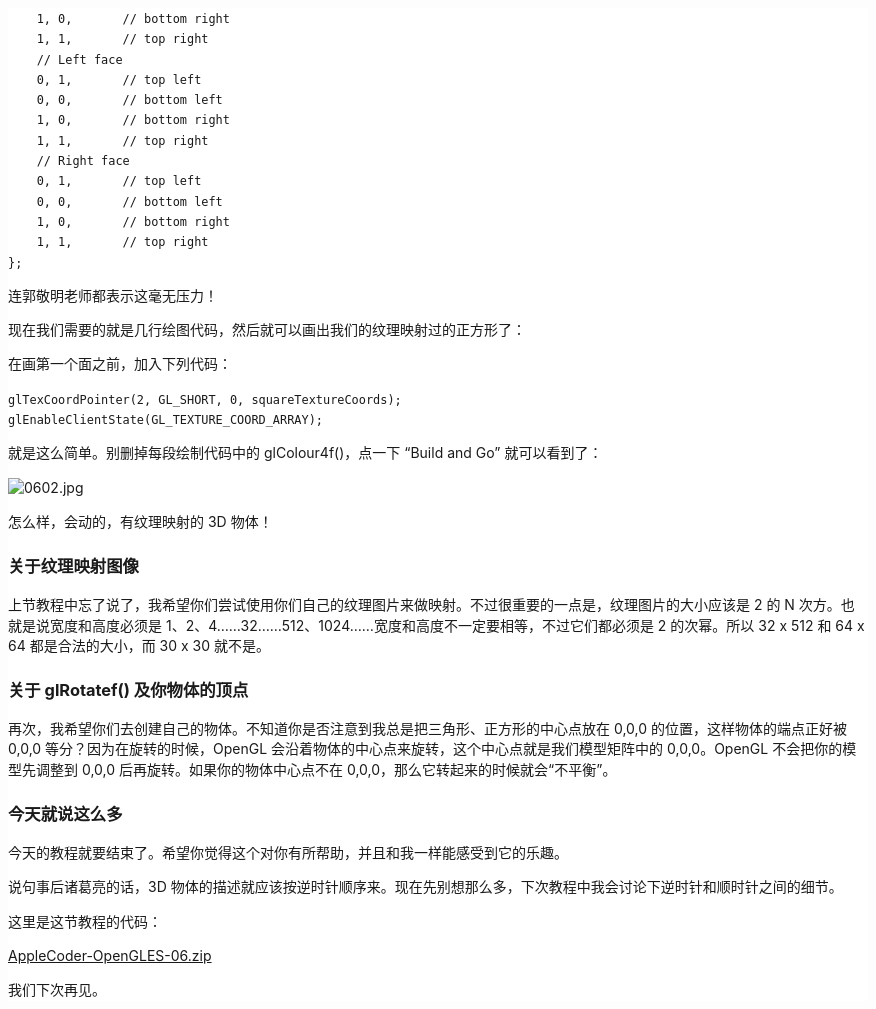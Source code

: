 ``` 
	1, 0,		// bottom right
	1, 1,		// top right
	// Left face
	0, 1,		// top left
	0, 0,		// bottom left
	1, 0,		// bottom right
	1, 1,		// top right
	// Right face
	0, 1,		// top left
	0, 0,		// bottom left
	1, 0,		// bottom right
	1, 1,		// top right
};
```



连郭敬明老师都表示这毫无压力！

现在我们需要的就是几行绘图代码，然后就可以画出我们的纹理映射过的正方形了：

在画第一个面之前，加入下列代码：



``` 
glTexCoordPointer(2, GL_SHORT, 0, squareTextureCoords);
glEnableClientState(GL_TEXTURE_COORD_ARRAY);
```



就是这么简单。别删掉每段绘制代码中的 glColour4f()，点一下 “Build and Go” 就可以看到了：

<img src="http://codeleaks.files.wordpress.com/2010/08/0602.jpg" alt="0602.jpg" title="0602.jpg" border="0" width="365" height="223">

怎么样，会动的，有纹理映射的 3D 物体！

<h3>关于纹理映射图像</h3>

上节教程中忘了说了，我希望你们尝试使用你们自己的纹理图片来做映射。不过很重要的一点是，纹理图片的大小应该是 2 的 N 次方。也就是说宽度和高度必须是 1、2、4……32……512、1024……宽度和高度不一定要相等，不过它们都必须是 2 的次幂。所以 32 x 512 和 64 x 64 都是合法的大小，而 30 x 30 就不是。

<h3>关于 glRotatef() 及你物体的顶点</h3>

再次，我希望你们去创建自己的物体。不知道你是否注意到我总是把三角形、正方形的中心点放在 0,0,0 的位置，这样物体的端点正好被 0,0,0 等分？因为在旋转的时候，OpenGL 会沿着物体的中心点来旋转，这个中心点就是我们模型矩阵中的 0,0,0。OpenGL 不会把你的模型先调整到 0,0,0 后再旋转。如果你的物体中心点不在 0,0,0，那么它转起来的时候就会“不平衡”。

<h3>今天就说这么多</h3>

今天的教程就要结束了。希望你觉得这个对你有所帮助，并且和我一样能感受到它的乐趣。

说句事后诸葛亮的话，3D 物体的描述就应该按逆时针顺序来。现在先别想那么多，下次教程中我会讨论下逆时针和顺时针之间的细节。

这里是这节教程的代码：

<a href="https://dl.dropbox.com/s/dmnyb295ufqciql/AppleCoder-OpenGLES-06.zip?dl">AppleCoder-OpenGLES-06.zip</a>

我们下次再见。
